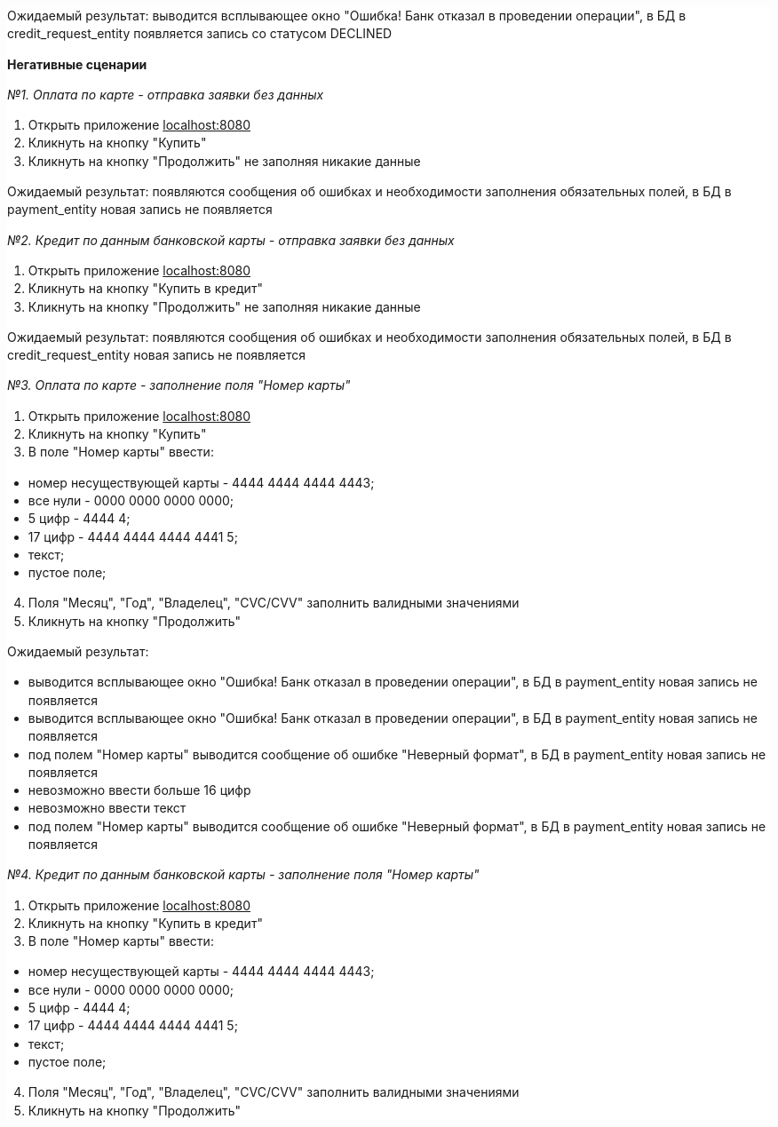 Ожидаемый результат: выводится всплывающее окно "Ошибка! Банк отказал в проведении операции", в БД в credit_request_entity появляется запись со статусом DECLINED

**Негативные сценарии**

*№1. Оплата по карте - отправка заявки без данных*
1. Открыть приложение [localhost:8080](http://localhost:8080/)
2. Кликнуть на кнопку "Купить"
3. Кликнуть на кнопку "Продолжить" не заполняя никакие данные

Ожидаемый результат: появляются сообщения об ошибках и необходимости заполнения обязательных полей, в БД в payment_entity новая запись не появляется

*№2. Кредит по данным банковской карты - отправка заявки без данных*
1. Открыть приложение [localhost:8080](http://localhost:8080/)
2. Кликнуть на кнопку "Купить в кредит"
3. Кликнуть на кнопку "Продолжить" не заполняя никакие данные

Ожидаемый результат: появляются сообщения об ошибках и необходимости заполнения обязательных полей, в БД в credit_request_entity новая запись не появляется

*№3. Оплата по карте - заполнение поля "Номер карты"*
1. Открыть приложение [localhost:8080](http://localhost:8080/)
2. Кликнуть на кнопку "Купить"
3. В поле "Номер карты" ввести:
* номер несуществующей карты - 4444 4444 4444 4443;
* все нули - 0000 0000 0000 0000;
* 5 цифр - 4444 4;
* 17 цифр - 4444 4444 4444 4441 5;
* текст;
* пустое поле;
4. Поля "Месяц", "Год", "Владелец", "CVC/CVV" заполнить валидными значениями
5. Кликнуть на кнопку "Продолжить"

Ожидаемый результат: 
* выводится всплывающее окно "Ошибка! Банк отказал в проведении операции", в БД в payment_entity новая запись не появляется
* выводится всплывающее окно "Ошибка! Банк отказал в проведении операции", в БД в payment_entity новая запись не появляется
* под полем "Номер карты" выводится сообщение об ошибке "Неверный формат", в БД в payment_entity новая запись не появляется
* невозможно ввести больше 16 цифр
* невозможно ввести текст
* под полем "Номер карты" выводится сообщение об ошибке "Неверный формат", в БД в payment_entity новая запись не появляется

*№4. Кредит по данным банковской карты - заполнение поля "Номер карты"*
1. Открыть приложение [localhost:8080](http://localhost:8080/)
2. Кликнуть на кнопку "Купить в кредит"
3. В поле "Номер карты" ввести:
* номер несуществующей карты - 4444 4444 4444 4443;
* все нули - 0000 0000 0000 0000;
* 5 цифр - 4444 4;
* 17 цифр - 4444 4444 4444 4441 5;
* текст;
* пустое поле;
4. Поля "Месяц", "Год", "Владелец", "CVC/CVV" заполнить валидными значениями
5. Кликнуть на кнопку "Продолжить"
